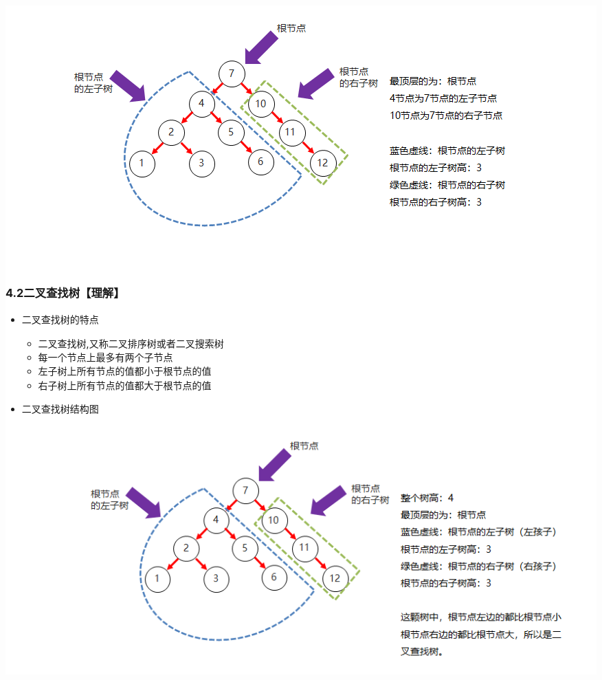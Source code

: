   ![01_二叉树结构图.png](/posts/实训笔记/day08集合02/01_二叉树结构图.png)

### 4.2二叉查找树【理解】

+ 二叉查找树的特点

  + 二叉查找树,又称二叉排序树或者二叉搜索树
  + 每一个节点上最多有两个子节点
  + 左子树上所有节点的值都小于根节点的值
  + 右子树上所有节点的值都大于根节点的值

+ 二叉查找树结构图

  ![02_二叉查找树结构图.png](/posts/实训笔记/day08集合02/02_二叉查找树结构图.png)
